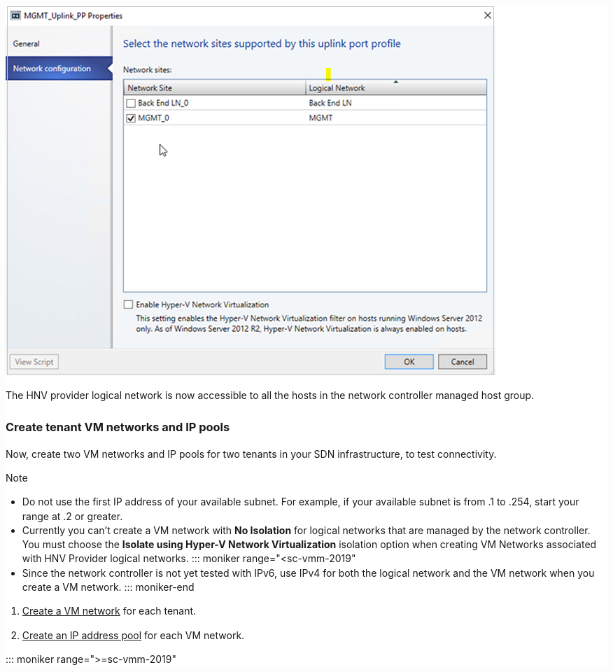    ![Uplink port](./media/sdn-controller/sdn-network-controller2.png)

The HNV provider logical network is now accessible to all the hosts in the network controller managed host group.

### Create tenant VM networks and IP pools

Now, create two VM networks and IP pools for two tenants in your SDN infrastructure, to test connectivity.

> [!NOTE]
> - Do not use the first IP address of your available subnet. For example, if your available subnet is from .1 to .254, start your range at .2 or greater.
> - Currently you can’t create a VM network with **No Isolation** for logical networks that are managed by the network controller. You must choose the **Isolate using Hyper-V Network Virtualization** isolation option when creating VM Networks associated with HNV Provider logical networks.
>::: moniker range="<sc-vmm-2019"
> - Since the network controller is not yet tested with IPv6, use IPv4 for both the logical network and the VM network when you create a VM network.
>::: moniker-end

1. [Create a VM network](network-virtual.md) for each tenant.

2. [Create an IP address pool](network-pool.md) for each VM network.

::: moniker range=">=sc-vmm-2019"
